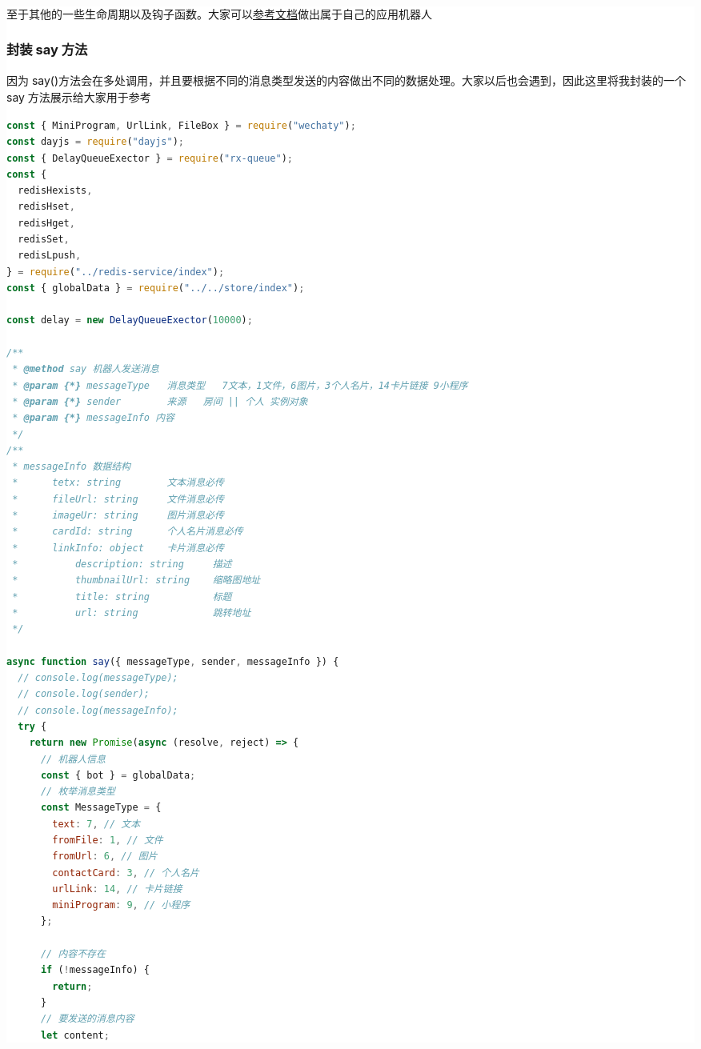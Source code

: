 至于其他的一些生命周期以及钩子函数。大家可以[参考文档](https://wechaty.js.org/)做出属于自己的应用机器人

### 封装 say 方法

因为 say()方法会在多处调用，并且要根据不同的消息类型发送的内容做出不同的数据处理。大家以后也会遇到，因此这里将我封装的一个 say 方法展示给大家用于参考

```js
const { MiniProgram, UrlLink, FileBox } = require("wechaty");
const dayjs = require("dayjs");
const { DelayQueueExector } = require("rx-queue");
const {
  redisHexists,
  redisHset,
  redisHget,
  redisSet,
  redisLpush,
} = require("../redis-service/index");
const { globalData } = require("../../store/index");

const delay = new DelayQueueExector(10000);

/**
 * @method say 机器人发送消息
 * @param {*} messageType   消息类型   7文本，1文件，6图片，3个人名片，14卡片链接 9小程序
 * @param {*} sender        来源   房间 || 个人 实例对象
 * @param {*} messageInfo 内容
 */
/**
 * messageInfo 数据结构
 *      tetx: string        文本消息必传
 *      fileUrl: string     文件消息必传
 *      imageUr: string     图片消息必传
 *      cardId: string      个人名片消息必传
 *      linkInfo: object    卡片消息必传
 *          description: string     描述
 *          thumbnailUrl: string    缩略图地址
 *          title: string           标题
 *          url: string             跳转地址
 */

async function say({ messageType, sender, messageInfo }) {
  // console.log(messageType);
  // console.log(sender);
  // console.log(messageInfo);
  try {
    return new Promise(async (resolve, reject) => {
      // 机器人信息
      const { bot } = globalData;
      // 枚举消息类型
      const MessageType = {
        text: 7, // 文本
        fromFile: 1, // 文件
        fromUrl: 6, // 图片
        contactCard: 3, // 个人名片
        urlLink: 14, // 卡片链接
        miniProgram: 9, // 小程序
      };

      // 内容不存在
      if (!messageInfo) {
        return;
      }
      // 要发送的消息内容
      let content;
```